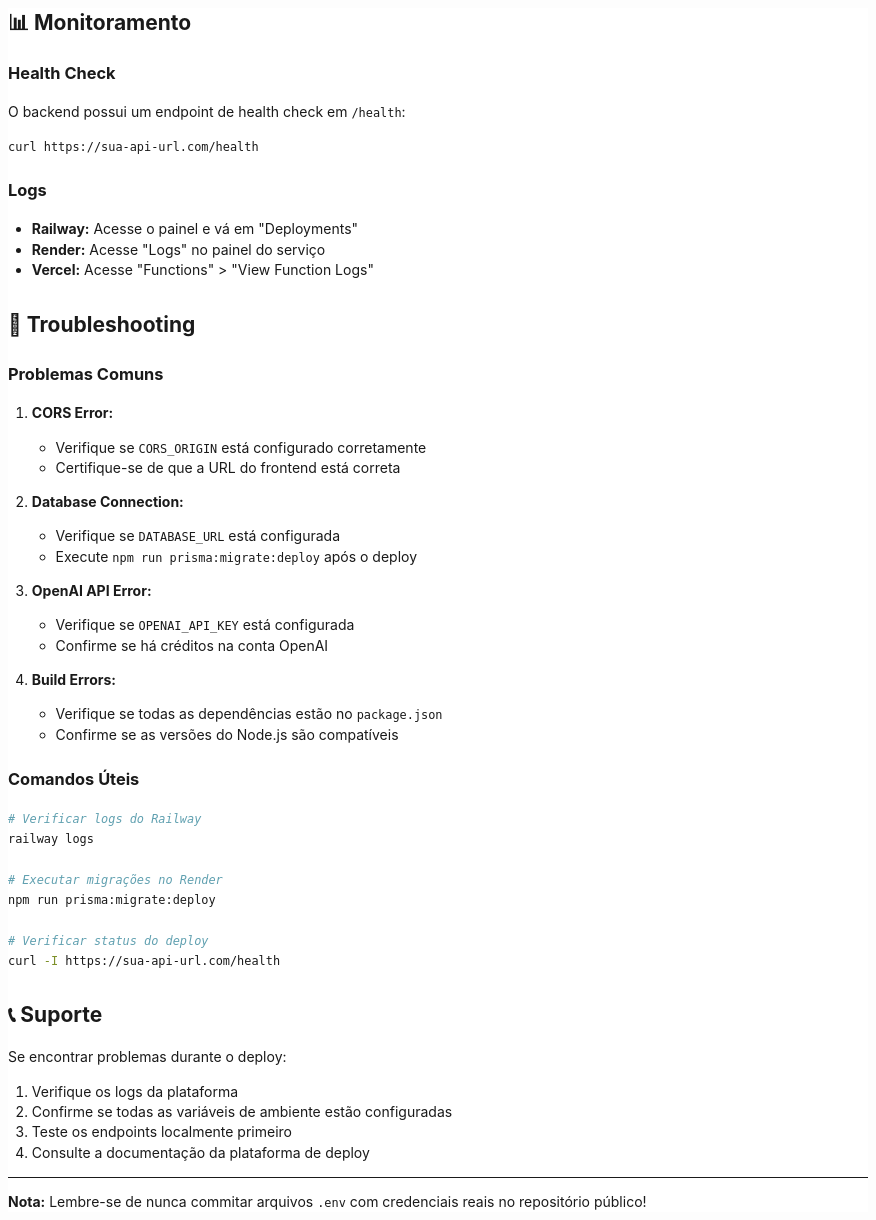 ## 📊 Monitoramento

### Health Check
O backend possui um endpoint de health check em `/health`:

```bash
curl https://sua-api-url.com/health
```

### Logs
- **Railway:** Acesse o painel e vá em "Deployments"
- **Render:** Acesse "Logs" no painel do serviço
- **Vercel:** Acesse "Functions" > "View Function Logs"

## 🔧 Troubleshooting

### Problemas Comuns

1. **CORS Error:**
   - Verifique se `CORS_ORIGIN` está configurado corretamente
   - Certifique-se de que a URL do frontend está correta

2. **Database Connection:**
   - Verifique se `DATABASE_URL` está configurada
   - Execute `npm run prisma:migrate:deploy` após o deploy

3. **OpenAI API Error:**
   - Verifique se `OPENAI_API_KEY` está configurada
   - Confirme se há créditos na conta OpenAI

4. **Build Errors:**
   - Verifique se todas as dependências estão no `package.json`
   - Confirme se as versões do Node.js são compatíveis

### Comandos Úteis

```bash
# Verificar logs do Railway
railway logs

# Executar migrações no Render
npm run prisma:migrate:deploy

# Verificar status do deploy
curl -I https://sua-api-url.com/health
```

## 📞 Suporte

Se encontrar problemas durante o deploy:

1. Verifique os logs da plataforma
2. Confirme se todas as variáveis de ambiente estão configuradas
3. Teste os endpoints localmente primeiro
4. Consulte a documentação da plataforma de deploy

---

**Nota:** Lembre-se de nunca commitar arquivos `.env` com credenciais reais no repositório público!